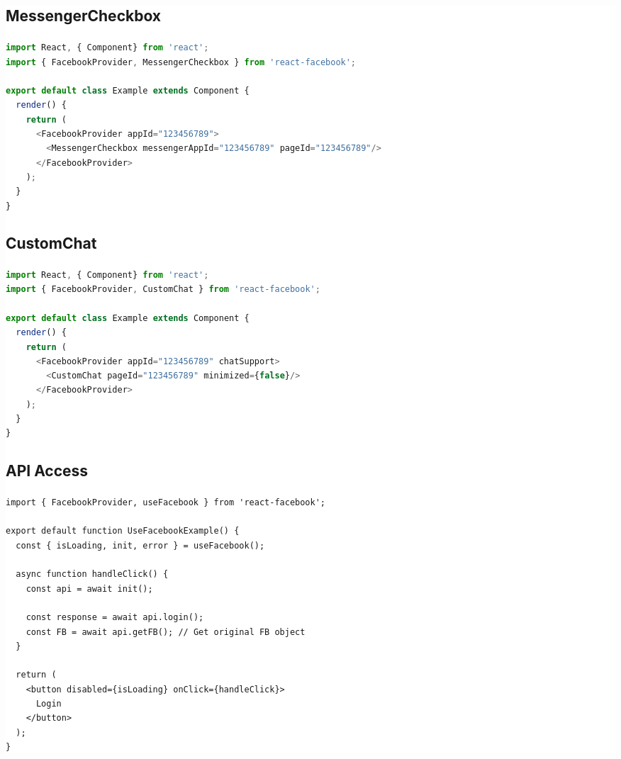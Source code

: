 
## MessengerCheckbox

```js
import React, { Component} from 'react';
import { FacebookProvider, MessengerCheckbox } from 'react-facebook';

export default class Example extends Component {
  render() {
    return (
      <FacebookProvider appId="123456789">
        <MessengerCheckbox messengerAppId="123456789" pageId="123456789"/>
      </FacebookProvider>    
    );
  }
}
```


## CustomChat

```js
import React, { Component} from 'react';
import { FacebookProvider, CustomChat } from 'react-facebook';

export default class Example extends Component {
  render() {
    return (
      <FacebookProvider appId="123456789" chatSupport>
        <CustomChat pageId="123456789" minimized={false}/>
      </FacebookProvider>    
    );
  }
}
```

## API Access

```tsx
import { FacebookProvider, useFacebook } from 'react-facebook';

export default function UseFacebookExample() {
  const { isLoading, init, error } = useFacebook();

  async function handleClick() {
    const api = await init();

    const response = await api.login();
    const FB = await api.getFB(); // Get original FB object
  }

  return (
    <button disabled={isLoading} onClick={handleClick}>
      Login
    </button>
  );
}
```
